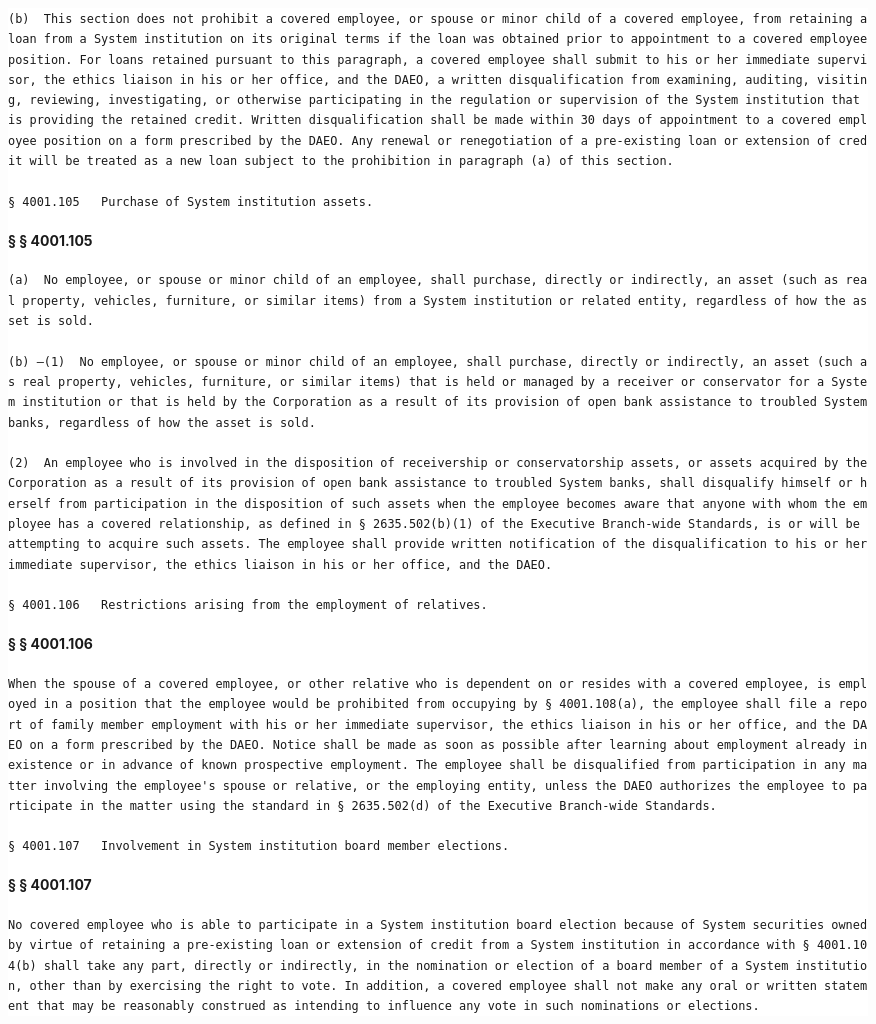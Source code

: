     (b)  This section does not prohibit a covered employee, or spouse or minor child of a covered employee, from retaining a loan from a System institution on its original terms if the loan was obtained prior to appointment to a covered employee position. For loans retained pursuant to this paragraph, a covered employee shall submit to his or her immediate supervisor, the ethics liaison in his or her office, and the DAEO, a written disqualification from examining, auditing, visiting, reviewing, investigating, or otherwise participating in the regulation or supervision of the System institution that is providing the retained credit. Written disqualification shall be made within 30 days of appointment to a covered employee position on a form prescribed by the DAEO. Any renewal or renegotiation of a pre-existing loan or extension of credit will be treated as a new loan subject to the prohibition in paragraph (a) of this section.

    § 4001.105   Purchase of System institution assets.

#### § § 4001.105

    (a)  No employee, or spouse or minor child of an employee, shall purchase, directly or indirectly, an asset (such as real property, vehicles, furniture, or similar items) from a System institution or related entity, regardless of how the asset is sold.

    (b) —(1)  No employee, or spouse or minor child of an employee, shall purchase, directly or indirectly, an asset (such as real property, vehicles, furniture, or similar items) that is held or managed by a receiver or conservator for a System institution or that is held by the Corporation as a result of its provision of open bank assistance to troubled System banks, regardless of how the asset is sold.

    (2)  An employee who is involved in the disposition of receivership or conservatorship assets, or assets acquired by the Corporation as a result of its provision of open bank assistance to troubled System banks, shall disqualify himself or herself from participation in the disposition of such assets when the employee becomes aware that anyone with whom the employee has a covered relationship, as defined in § 2635.502(b)(1) of the Executive Branch-wide Standards, is or will be attempting to acquire such assets. The employee shall provide written notification of the disqualification to his or her immediate supervisor, the ethics liaison in his or her office, and the DAEO.

    § 4001.106   Restrictions arising from the employment of relatives.

#### § § 4001.106

    When the spouse of a covered employee, or other relative who is dependent on or resides with a covered employee, is employed in a position that the employee would be prohibited from occupying by § 4001.108(a), the employee shall file a report of family member employment with his or her immediate supervisor, the ethics liaison in his or her office, and the DAEO on a form prescribed by the DAEO. Notice shall be made as soon as possible after learning about employment already in existence or in advance of known prospective employment. The employee shall be disqualified from participation in any matter involving the employee's spouse or relative, or the employing entity, unless the DAEO authorizes the employee to participate in the matter using the standard in § 2635.502(d) of the Executive Branch-wide Standards.

    § 4001.107   Involvement in System institution board member elections.

#### § § 4001.107

    No covered employee who is able to participate in a System institution board election because of System securities owned by virtue of retaining a pre-existing loan or extension of credit from a System institution in accordance with § 4001.104(b) shall take any part, directly or indirectly, in the nomination or election of a board member of a System institution, other than by exercising the right to vote. In addition, a covered employee shall not make any oral or written statement that may be reasonably construed as intending to influence any vote in such nominations or elections.
